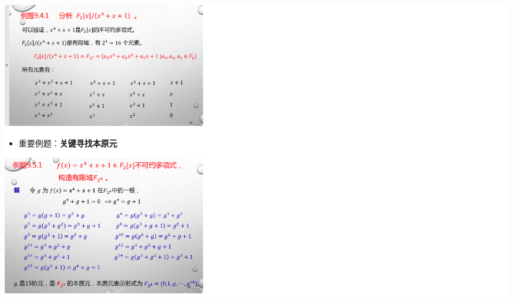 <img src="./img/9.png" alt="image-20201220235611079" style="zoom:33%;" />

- 重要例题：**关键寻找本原元**

<img src="./img/10.png" alt="image-20201221000213215" style="zoom: 33%;" />
